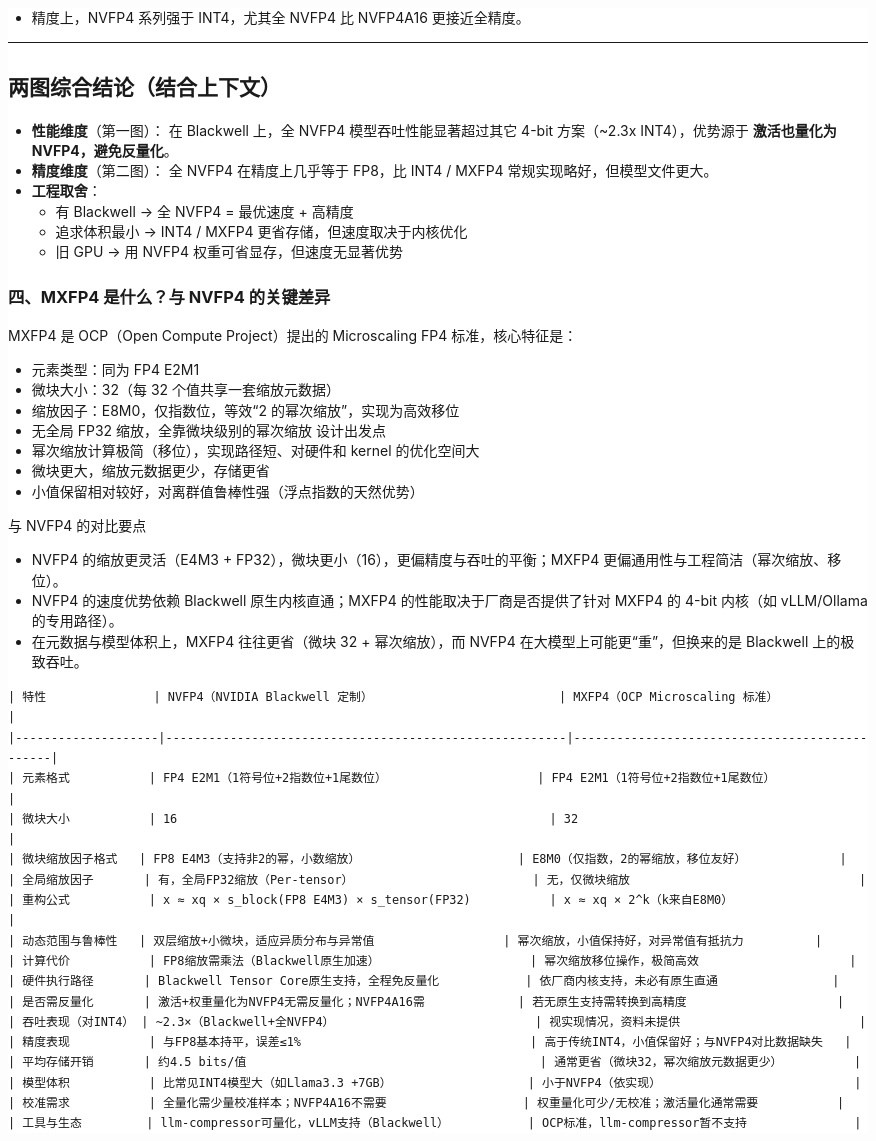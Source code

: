    - 精度上，NVFP4 系列强于 INT4，尤其全 NVFP4 比 NVFP4A16 更接近全精度。

------

## 两图综合结论（结合上下文）

- **性能维度**（第一图）：
  在 Blackwell 上，全 NVFP4 模型吞吐性能显著超过其它 4-bit 方案（~2.3x INT4），优势源于 **激活也量化为 NVFP4，避免反量化**。
- **精度维度**（第二图）：
  全 NVFP4 在精度上几乎等于 FP8，比 INT4 / MXFP4 常规实现略好，但模型文件更大。
- **工程取舍**：
  - 有 Blackwell → 全 NVFP4 = 最优速度 + 高精度
  - 追求体积最小 → INT4 / MXFP4 更省存储，但速度取决于内核优化
  - 旧 GPU → 用 NVFP4 权重可省显存，但速度无显著优势

### **四、MXFP4 是什么？与 NVFP4 的关键差异**

MXFP4 是 OCP（Open Compute Project）提出的 Microscaling FP4 标准，核心特征是：

- 元素类型：同为 FP4 E2M1
- 微块大小：32（每 32 个值共享一套缩放元数据）
- 缩放因子：E8M0，仅指数位，等效“2 的幂次缩放”，实现为高效移位
- 无全局 FP32 缩放，全靠微块级别的幂次缩放 设计出发点
- 幂次缩放计算极简（移位），实现路径短、对硬件和 kernel 的优化空间大
- 微块更大，缩放元数据更少，存储更省
- 小值保留相对较好，对离群值鲁棒性强（浮点指数的天然优势）

与 NVFP4 的对比要点

- NVFP4 的缩放更灵活（E4M3 + FP32），微块更小（16），更偏精度与吞吐的平衡；MXFP4 更偏通用性与工程简洁（幂次缩放、移位）。
- NVFP4 的速度优势依赖 Blackwell 原生内核直通；MXFP4 的性能取决于厂商是否提供了针对 MXFP4 的 4-bit 内核（如 vLLM/Ollama 的专用路径）。
- 在元数据与模型体积上，MXFP4 往往更省（微块 32 + 幂次缩放），而 NVFP4 在大模型上可能更“重”，但换来的是 Blackwell 上的极致吞吐。

```
| 特性               | NVFP4（NVIDIA Blackwell 定制）                          | MXFP4（OCP Microscaling 标准）                  |
|--------------------|--------------------------------------------------------|-----------------------------------------------|
| 元素格式           | FP4 E2M1（1符号位+2指数位+1尾数位）                     | FP4 E2M1（1符号位+2指数位+1尾数位）             |
| 微块大小           | 16                                                    | 32                                            |
| 微块缩放因子格式   | FP8 E4M3（支持非2的幂，小数缩放）                      | E8M0（仅指数，2的幂缩放，移位友好）             |
| 全局缩放因子       | 有，全局FP32缩放（Per-tensor）                         | 无，仅微块缩放                                |
| 重构公式           | x ≈ xq × s_block(FP8 E4M3) × s_tensor(FP32)           | x ≈ xq × 2^k（k来自E8M0）                     |
| 动态范围与鲁棒性   | 双层缩放+小微块，适应异质分布与异常值                  | 幂次缩放，小值保持好，对异常值有抵抗力          |
| 计算代价           | FP8缩放需乘法（Blackwell原生加速）                     | 幂次缩放移位操作，极简高效                     |
| 硬件执行路径       | Blackwell Tensor Core原生支持，全程免反量化            | 依厂商内核支持，未必有原生直通                |
| 是否需反量化       | 激活+权重量化为NVFP4无需反量化；NVFP4A16需             | 若无原生支持需转换到高精度                     |
| 吞吐表现（对INT4） | ~2.3×（Blackwell+全NVFP4）                            | 视实现情况，资料未提供                         |
| 精度表现           | 与FP8基本持平，误差≤1%                                | 高于传统INT4，小值保留好；与NVFP4对比数据缺失   |
| 平均存储开销       | 约4.5 bits/值                                         | 通常更省（微块32，幂次缩放元数据更少）          |
| 模型体积           | 比常见INT4模型大（如Llama3.3 +7GB）                   | 小于NVFP4（依实现）                           |
| 校准需求           | 全量化需少量校准样本；NVFP4A16不需要                   | 权重量化可少/无校准；激活量化通常需要           |
| 工具与生态         | llm-compressor可量化，vLLM支持（Blackwell）           | OCP标准，llm-compressor暂不支持               |
```
